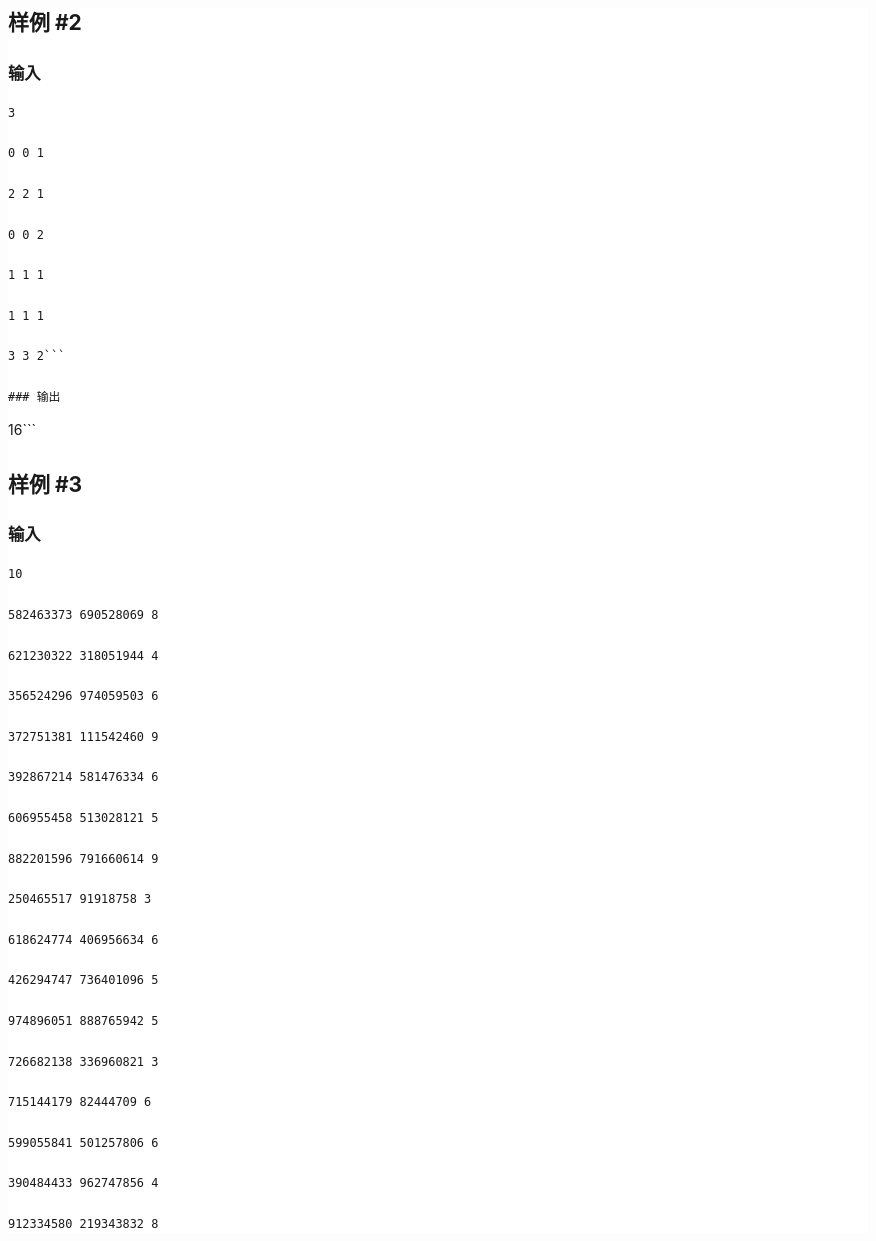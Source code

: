 ## 样例 #2

### 输入

```
3

0 0 1

2 2 1

0 0 2

1 1 1

1 1 1

3 3 2```

### 输出

```
16```

## 样例 #3

### 输入

```
10

582463373 690528069 8

621230322 318051944 4

356524296 974059503 6

372751381 111542460 9

392867214 581476334 6

606955458 513028121 5

882201596 791660614 9

250465517 91918758 3

618624774 406956634 6

426294747 736401096 5

974896051 888765942 5

726682138 336960821 3

715144179 82444709 6

599055841 501257806 6

390484433 962747856 4

912334580 219343832 8

```